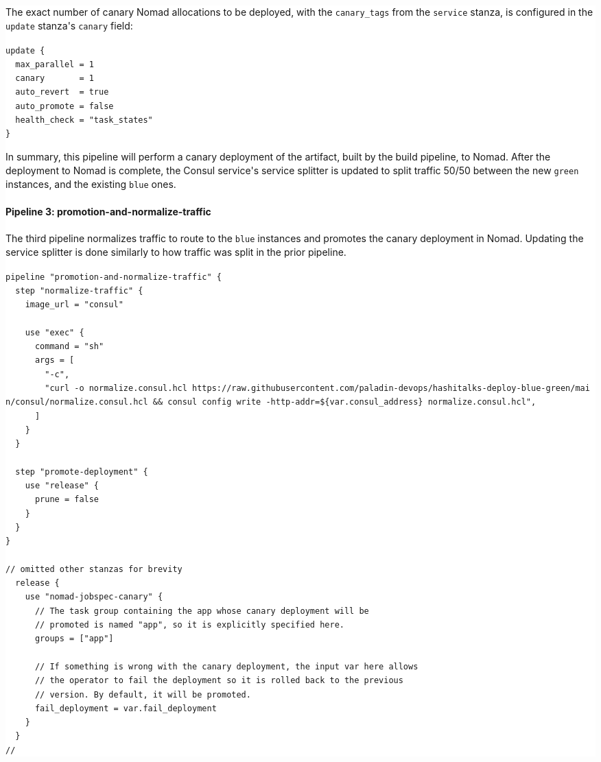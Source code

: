 The exact number of canary Nomad allocations to be deployed, with the `canary_tags`
from the `service` stanza, is configured in the `update` stanza's `canary` field:

```hcl
update {
  max_parallel = 1
  canary       = 1
  auto_revert  = true
  auto_promote = false
  health_check = "task_states"
}
```

In summary, this pipeline will perform a canary deployment of the artifact, built
by the build pipeline, to Nomad. After the deployment to Nomad is complete, the
Consul service's service splitter is updated to split traffic 50/50 between the
new `green` instances, and the existing `blue` ones.

#### Pipeline 3: promotion-and-normalize-traffic

The third pipeline normalizes traffic to route to the `blue` instances and promotes
the canary deployment in Nomad. Updating the service splitter is done similarly to
how traffic was split in the prior pipeline.

```hcl
pipeline "promotion-and-normalize-traffic" {
  step "normalize-traffic" {
    image_url = "consul"

    use "exec" {
      command = "sh"
      args = [
        "-c",
        "curl -o normalize.consul.hcl https://raw.githubusercontent.com/paladin-devops/hashitalks-deploy-blue-green/main/consul/normalize.consul.hcl && consul config write -http-addr=${var.consul_address} normalize.consul.hcl",
      ]
    }
  }

  step "promote-deployment" {
    use "release" {
      prune = false
    }
  }
}

// omitted other stanzas for brevity
  release {
    use "nomad-jobspec-canary" {
      // The task group containing the app whose canary deployment will be
      // promoted is named "app", so it is explicitly specified here.
      groups = ["app"]

      // If something is wrong with the canary deployment, the input var here allows
      // the operator to fail the deployment so it is rolled back to the previous
      // version. By default, it will be promoted.
      fail_deployment = var.fail_deployment
    }
  }
//
```

